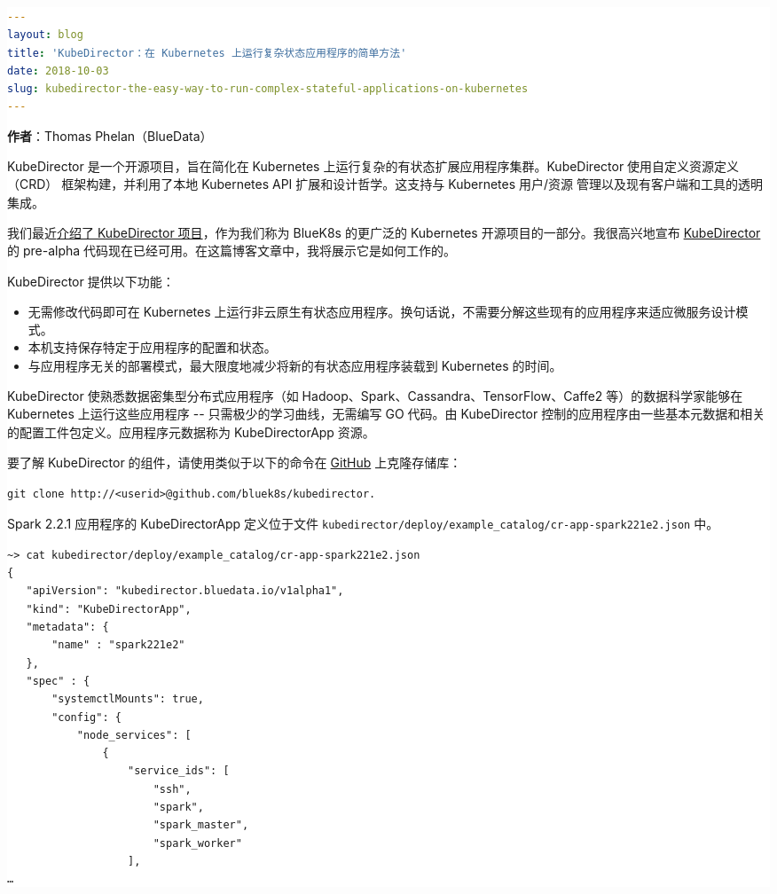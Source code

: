 ```yaml
---
layout: blog
title: 'KubeDirector：在 Kubernetes 上运行复杂状态应用程序的简单方法'
date: 2018-10-03
slug: kubedirector-the-easy-way-to-run-complex-stateful-applications-on-kubernetes
---
```



**作者**：Thomas Phelan（BlueData）

KubeDirector 是一个开源项目，旨在简化在 Kubernetes 上运行复杂的有状态扩展应用程序集群。KubeDirector 使用自定义资源定义（CRD）
框架构建，并利用了本地 Kubernetes API 扩展和设计哲学。这支持与 Kubernetes 用户/资源 管理以及现有客户端和工具的透明集成。

我们最近[介绍了 KubeDirector 项目](https://medium.com/@thomas_phelan/operation-stateful-introducing-bluek8s-and-kubernetes-director-aa204952f619/)，作为我们称为 BlueK8s 的更广泛的 Kubernetes 开源项目的一部分。我很高兴地宣布 [KubeDirector](https://github.com/bluek8s/kubedirector/) 的
pre-alpha 代码现在已经可用。在这篇博客文章中，我将展示它是如何工作的。

KubeDirector 提供以下功能：


*	无需修改代码即可在 Kubernetes 上运行非云原生有状态应用程序。换句话说，不需要分解这些现有的应用程序来适应微服务设计模式。
*	本机支持保存特定于应用程序的配置和状态。
*	与应用程序无关的部署模式，最大限度地减少将新的有状态应用程序装载到 Kubernetes 的时间。

KubeDirector 使熟悉数据密集型分布式应用程序（如 Hadoop、Spark、Cassandra、TensorFlow、Caffe2 等）的数据科学家能够在 Kubernetes 上运行这些应用程序 -- 只需极少的学习曲线，无需编写 GO 代码。由 KubeDirector 控制的应用程序由一些基本元数据和相关的配置工件包定义。应用程序元数据称为 KubeDirectorApp 资源。

要了解 KubeDirector 的组件，请使用类似于以下的命令在 [GitHub](https://github.com/bluek8s/kubedirector/) 上克隆存储库：

```
git clone http://<userid>@github.com/bluek8s/kubedirector.
```

Spark 2.2.1 应用程序的 KubeDirectorApp 定义位于文件 `kubedirector/deploy/example_catalog/cr-app-spark221e2.json` 中。

 ```
 ~> cat kubedirector/deploy/example_catalog/cr-app-spark221e2.json
 {
    "apiVersion": "kubedirector.bluedata.io/v1alpha1",
    "kind": "KubeDirectorApp",
    "metadata": {
        "name" : "spark221e2"
    },
    "spec" : {
        "systemctlMounts": true,
        "config": {
            "node_services": [
                {
                    "service_ids": [
                        "ssh",
                        "spark",
                        "spark_master",
                        "spark_worker"
                    ],
…
```
